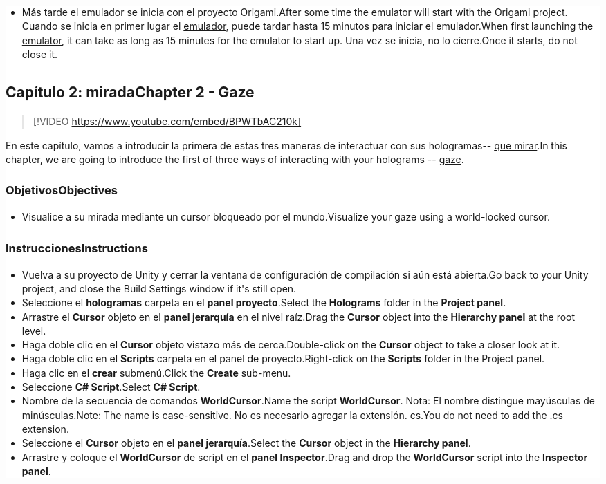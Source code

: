   * <span data-ttu-id="e18c3-185">Más tarde el emulador se inicia con el proyecto Origami.</span><span class="sxs-lookup"><span data-stu-id="e18c3-185">After some time the emulator will start with the Origami project.</span></span> <span data-ttu-id="e18c3-186">Cuando se inicia en primer lugar el [emulador](using-the-hololens-emulator.md), puede tardar hasta 15 minutos para iniciar el emulador.</span><span class="sxs-lookup"><span data-stu-id="e18c3-186">When first launching the [emulator](using-the-hololens-emulator.md), it can take as long as 15 minutes for the emulator to start up.</span></span> <span data-ttu-id="e18c3-187">Una vez se inicia, no lo cierre.</span><span class="sxs-lookup"><span data-stu-id="e18c3-187">Once it starts, do not close it.</span></span>

## <a name="chapter-2---gaze"></a><span data-ttu-id="e18c3-188">Capítulo 2: mirada</span><span class="sxs-lookup"><span data-stu-id="e18c3-188">Chapter 2 - Gaze</span></span>

>[!VIDEO https://www.youtube.com/embed/BPWTbAC210k]

<span data-ttu-id="e18c3-189">En este capítulo, vamos a introducir la primera de estas tres maneras de interactuar con sus hologramas-- [que mirar](gaze.md).</span><span class="sxs-lookup"><span data-stu-id="e18c3-189">In this chapter, we are going to introduce the first of three ways of interacting with your holograms -- [gaze](gaze.md).</span></span>

### <a name="objectives"></a><span data-ttu-id="e18c3-190">Objetivos</span><span class="sxs-lookup"><span data-stu-id="e18c3-190">Objectives</span></span>

* <span data-ttu-id="e18c3-191">Visualice a su mirada mediante un cursor bloqueado por el mundo.</span><span class="sxs-lookup"><span data-stu-id="e18c3-191">Visualize your gaze using a world-locked cursor.</span></span>

### <a name="instructions"></a><span data-ttu-id="e18c3-192">Instrucciones</span><span class="sxs-lookup"><span data-stu-id="e18c3-192">Instructions</span></span>

* <span data-ttu-id="e18c3-193">Vuelva a su proyecto de Unity y cerrar la ventana de configuración de compilación si aún está abierta.</span><span class="sxs-lookup"><span data-stu-id="e18c3-193">Go back to your Unity project, and close the Build Settings window if it's still open.</span></span>
* <span data-ttu-id="e18c3-194">Seleccione el **hologramas** carpeta en el **panel proyecto**.</span><span class="sxs-lookup"><span data-stu-id="e18c3-194">Select the **Holograms** folder in the **Project panel**.</span></span>
* <span data-ttu-id="e18c3-195">Arrastre el **Cursor** objeto en el **panel jerarquía** en el nivel raíz.</span><span class="sxs-lookup"><span data-stu-id="e18c3-195">Drag the **Cursor** object into the **Hierarchy panel** at the root level.</span></span>
* <span data-ttu-id="e18c3-196">Haga doble clic en el **Cursor** objeto vistazo más de cerca.</span><span class="sxs-lookup"><span data-stu-id="e18c3-196">Double-click on the **Cursor** object to take a closer look at it.</span></span>
* <span data-ttu-id="e18c3-197">Haga doble clic en el **Scripts** carpeta en el panel de proyecto.</span><span class="sxs-lookup"><span data-stu-id="e18c3-197">Right-click on the **Scripts** folder in the Project panel.</span></span>
* <span data-ttu-id="e18c3-198">Haga clic en el **crear** submenú.</span><span class="sxs-lookup"><span data-stu-id="e18c3-198">Click the **Create** sub-menu.</span></span>
* <span data-ttu-id="e18c3-199">Seleccione  **C# Script**.</span><span class="sxs-lookup"><span data-stu-id="e18c3-199">Select **C# Script**.</span></span>
* <span data-ttu-id="e18c3-200">Nombre de la secuencia de comandos **WorldCursor**.</span><span class="sxs-lookup"><span data-stu-id="e18c3-200">Name the script **WorldCursor**.</span></span> <span data-ttu-id="e18c3-201">Nota: El nombre distingue mayúsculas de minúsculas.</span><span class="sxs-lookup"><span data-stu-id="e18c3-201">Note: The name is case-sensitive.</span></span> <span data-ttu-id="e18c3-202">No es necesario agregar la extensión. cs.</span><span class="sxs-lookup"><span data-stu-id="e18c3-202">You do not need to add the .cs extension.</span></span>
* <span data-ttu-id="e18c3-203">Seleccione el **Cursor** objeto en el **panel jerarquía**.</span><span class="sxs-lookup"><span data-stu-id="e18c3-203">Select the **Cursor** object in the **Hierarchy panel**.</span></span>
* <span data-ttu-id="e18c3-204">Arrastre y coloque el **WorldCursor** de script en el **panel Inspector**.</span><span class="sxs-lookup"><span data-stu-id="e18c3-204">Drag and drop the **WorldCursor** script into the **Inspector panel**.</span></span>